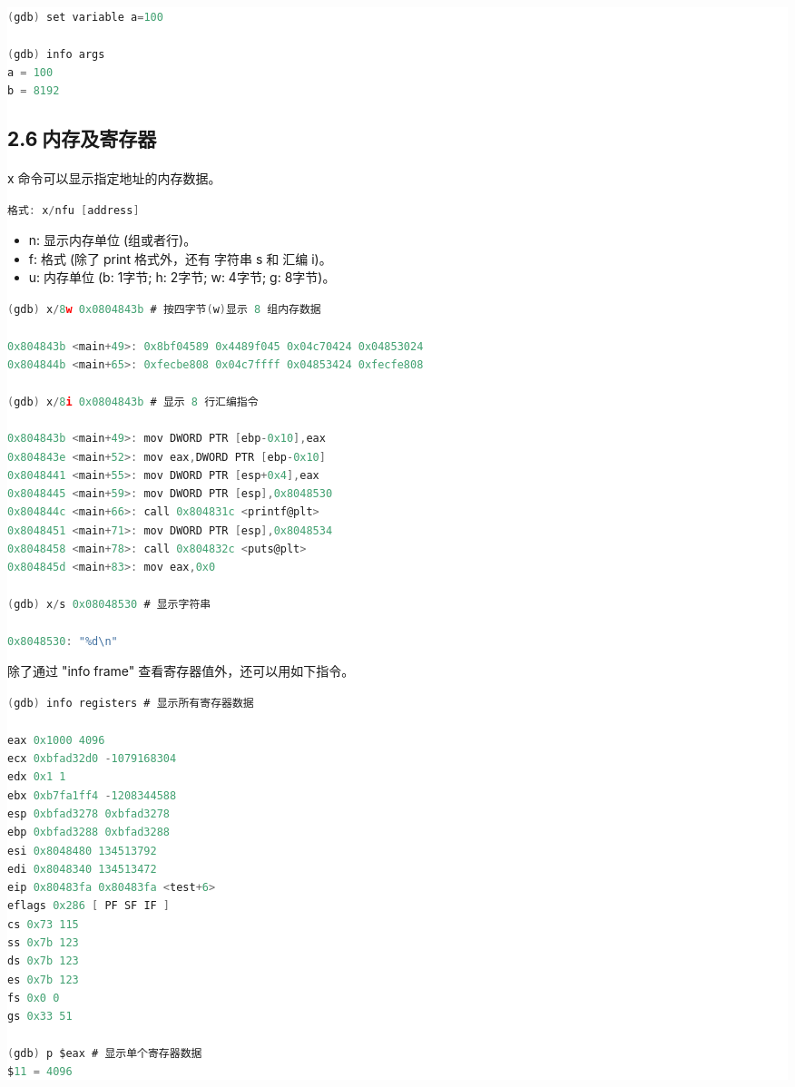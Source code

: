 ```c
(gdb) set variable a=100

(gdb) info args
a = 100
b = 8192
```

## 2.6 内存及寄存器

x 命令可以显示指定地址的内存数据。

```c
格式: x/nfu [address]
```

- n: 显示内存单位 (组或者行)。
- f: 格式 (除了 print 格式外，还有 字符串 s 和 汇编 i)。
- u: 内存单位 (b: 1字节; h: 2字节; w: 4字节; g: 8字节)。

```c
(gdb) x/8w 0x0804843b # 按四字节(w)显示 8 组内存数据

0x804843b <main+49>: 0x8bf04589 0x4489f045 0x04c70424 0x04853024
0x804844b <main+65>: 0xfecbe808 0x04c7ffff 0x04853424 0xfecfe808

(gdb) x/8i 0x0804843b # 显示 8 行汇编指令

0x804843b <main+49>: mov DWORD PTR [ebp-0x10],eax
0x804843e <main+52>: mov eax,DWORD PTR [ebp-0x10]
0x8048441 <main+55>: mov DWORD PTR [esp+0x4],eax
0x8048445 <main+59>: mov DWORD PTR [esp],0x8048530
0x804844c <main+66>: call 0x804831c <printf@plt>
0x8048451 <main+71>: mov DWORD PTR [esp],0x8048534
0x8048458 <main+78>: call 0x804832c <puts@plt>
0x804845d <main+83>: mov eax,0x0

(gdb) x/s 0x08048530 # 显示字符串

0x8048530: "%d\n"
```

除了通过 "info frame" 查看寄存器值外，还可以用如下指令。

```c
(gdb) info registers # 显示所有寄存器数据

eax 0x1000 4096
ecx 0xbfad32d0 -1079168304
edx 0x1 1
ebx 0xb7fa1ff4 -1208344588
esp 0xbfad3278 0xbfad3278
ebp 0xbfad3288 0xbfad3288
esi 0x8048480 134513792
edi 0x8048340 134513472
eip 0x80483fa 0x80483fa <test+6>
eflags 0x286 [ PF SF IF ]
cs 0x73 115
ss 0x7b 123
ds 0x7b 123
es 0x7b 123
fs 0x0 0
gs 0x33 51

(gdb) p $eax # 显示单个寄存器数据
$11 = 4096
```
